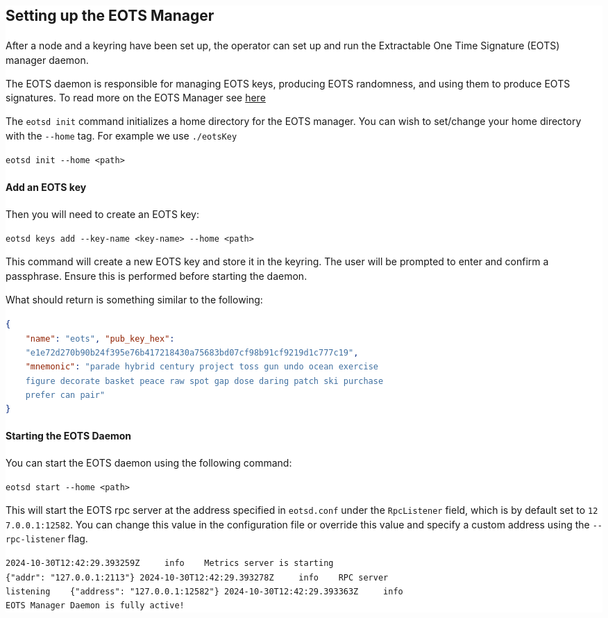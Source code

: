 ## Setting up the EOTS Manager

After a node and a keyring have been set up, the operator can set up and run the
Extractable One Time Signature (EOTS) manager daemon.

The EOTS daemon is responsible for managing EOTS keys, producing EOTS
randomness, and using them to produce EOTS signatures. To read more on the EOTS
Manager see [here](#)

The `eotsd init` command initializes a home directory for the EOTS manager. You
can wish to set/change your home directory with the `--home` tag. For example
we use `./eotsKey`

```shell 
eotsd init --home <path> 
```

#### Add an EOTS key

Then you will need to create an EOTS key:

``` shell
eotsd keys add --key-name <key-name> --home <path> 
```

This command will create a new EOTS key and store it in the keyring.
The user will be prompted to enter and confirm a passphrase. Ensure this is
performed before starting the daemon.

What should return is something similar to the following:

```json 
{
    "name": "eots", "pub_key_hex":
    "e1e72d270b90b24f395e76b417218430a75683bd07cf98b91cf9219d1c777c19",
    "mnemonic": "parade hybrid century project toss gun undo ocean exercise
    figure decorate basket peace raw spot gap dose daring patch ski purchase
    prefer can pair"
} 
``` 

#### Starting the EOTS Daemon

You can start the EOTS daemon using the following command:

```shell 
eotsd start --home <path> 
```

This will start the EOTS rpc server at the address specified
in `eotsd.conf` under the `RpcListener` field, which is by default set
to `127.0.0.1:12582`. You can change this value in the configuration file or
override this value and specify a custom address using
the `--rpc-listener` flag.

```shell
2024-10-30T12:42:29.393259Z     info    Metrics server is starting
{"addr": "127.0.0.1:2113"} 2024-10-30T12:42:29.393278Z     info    RPC server
listening    {"address": "127.0.0.1:12582"} 2024-10-30T12:42:29.393363Z     info
EOTS Manager Daemon is fully active!  
```
